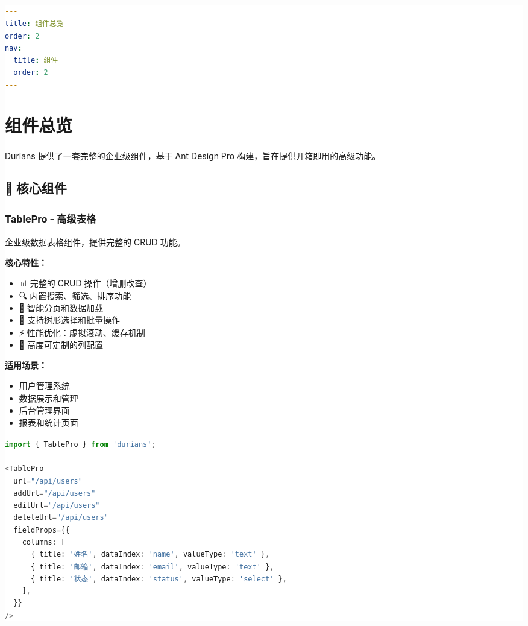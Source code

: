 ```yaml
---
title: 组件总览
order: 2
nav:
  title: 组件
  order: 2
---
```


# 组件总览

Durians 提供了一套完整的企业级组件，基于 Ant Design Pro 构建，旨在提供开箱即用的高级功能。

## 🚀 核心组件

### TablePro - 高级表格
企业级数据表格组件，提供完整的 CRUD 功能。

**核心特性：**
- 📊 完整的 CRUD 操作（增删改查）
- 🔍 内置搜索、筛选、排序功能
- 📄 智能分页和数据加载
- 🌳 支持树形选择和批量操作
- ⚡ 性能优化：虚拟滚动、缓存机制
- 🎨 高度可定制的列配置

**适用场景：**
- 用户管理系统
- 数据展示和管理
- 后台管理界面
- 报表和统计页面

```typescript
import { TablePro } from 'durians';

<TablePro
  url="/api/users"
  addUrl="/api/users"
  editUrl="/api/users"
  deleteUrl="/api/users"
  fieldProps={{
    columns: [
      { title: '姓名', dataIndex: 'name', valueType: 'text' },
      { title: '邮箱', dataIndex: 'email', valueType: 'text' },
      { title: '状态', dataIndex: 'status', valueType: 'select' },
    ],
  }}
/>
```
